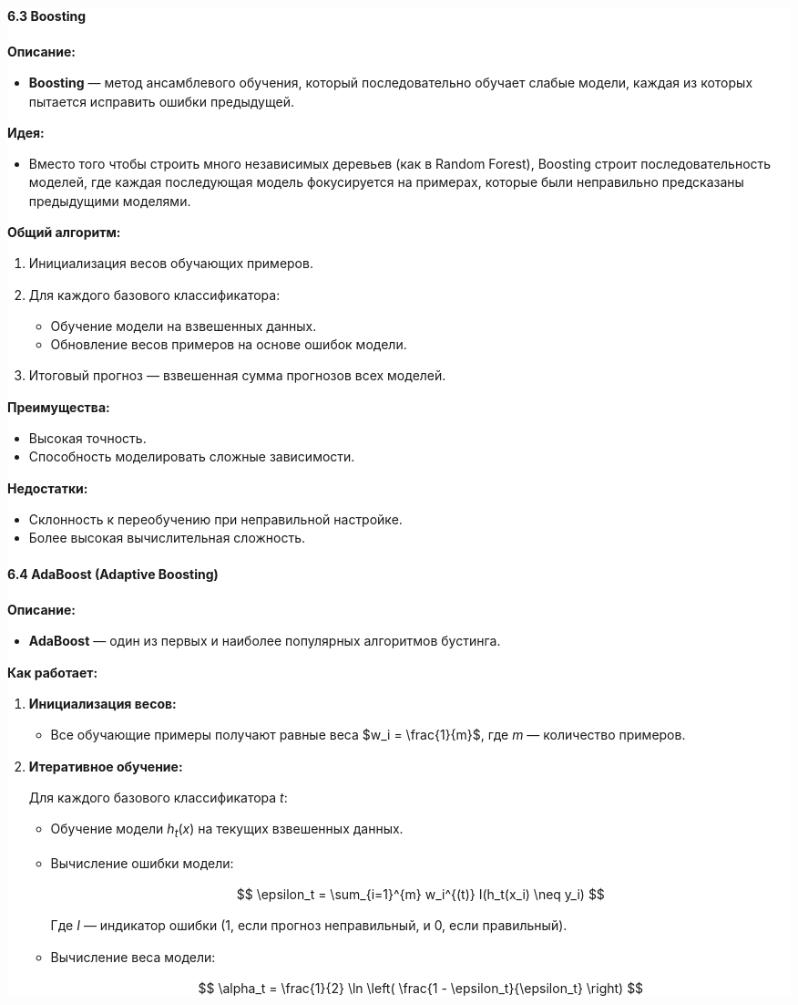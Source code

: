 #### **6.3 Boosting**

**Описание:**

- **Boosting** — метод ансамблевого обучения, который последовательно обучает слабые модели, каждая из которых пытается исправить ошибки предыдущей.

**Идея:**

- Вместо того чтобы строить много независимых деревьев (как в Random Forest), Boosting строит последовательность моделей, где каждая последующая модель фокусируется на примерах, которые были неправильно предсказаны предыдущими моделями.

**Общий алгоритм:**

1. Инициализация весов обучающих примеров.
2. Для каждого базового классификатора:

   - Обучение модели на взвешенных данных.
   - Обновление весов примеров на основе ошибок модели.

3. Итоговый прогноз — взвешенная сумма прогнозов всех моделей.

**Преимущества:**

- Высокая точность.
- Способность моделировать сложные зависимости.

**Недостатки:**

- Склонность к переобучению при неправильной настройке.
- Более высокая вычислительная сложность.

#### **6.4 AdaBoost (Adaptive Boosting)**

**Описание:**

- **AdaBoost** — один из первых и наиболее популярных алгоритмов бустинга.

**Как работает:**

1. **Инициализация весов:**

   - Все обучающие примеры получают равные веса $w_i = \frac{1}{m}$, где $m$ — количество примеров.

2. **Итеративное обучение:**

   Для каждого базового классификатора $t$:

   - Обучение модели $h_t(x)$ на текущих взвешенных данных.
   - Вычисление ошибки модели:

     $$
     \epsilon_t = \sum_{i=1}^{m} w_i^{(t)} I(h_t(x_i) \neq y_i)
     $$

     Где $I$ — индикатор ошибки (1, если прогноз неправильный, и 0, если правильный).

   - Вычисление веса модели:

     $$
     \alpha_t = \frac{1}{2} \ln \left( \frac{1 - \epsilon_t}{\epsilon_t} \right)
     $$
